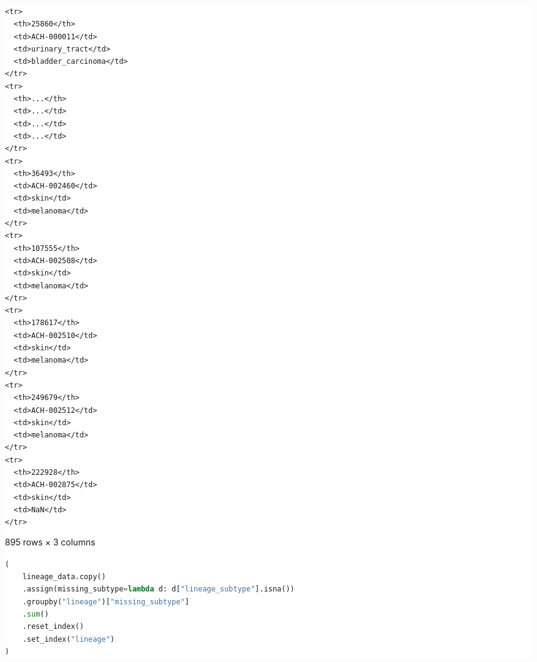     <tr>
      <th>25860</th>
      <td>ACH-000011</td>
      <td>urinary_tract</td>
      <td>bladder_carcinoma</td>
    </tr>
    <tr>
      <th>...</th>
      <td>...</td>
      <td>...</td>
      <td>...</td>
    </tr>
    <tr>
      <th>36493</th>
      <td>ACH-002460</td>
      <td>skin</td>
      <td>melanoma</td>
    </tr>
    <tr>
      <th>107555</th>
      <td>ACH-002508</td>
      <td>skin</td>
      <td>melanoma</td>
    </tr>
    <tr>
      <th>178617</th>
      <td>ACH-002510</td>
      <td>skin</td>
      <td>melanoma</td>
    </tr>
    <tr>
      <th>249679</th>
      <td>ACH-002512</td>
      <td>skin</td>
      <td>melanoma</td>
    </tr>
    <tr>
      <th>222928</th>
      <td>ACH-002875</td>
      <td>skin</td>
      <td>NaN</td>
    </tr>
  </tbody>
</table>
<p>895 rows × 3 columns</p>
</div>




```python
(
    lineage_data.copy()
    .assign(missing_subtype=lambda d: d["lineage_subtype"].isna())
    .groupby("lineage")["missing_subtype"]
    .sum()
    .reset_index()
    .set_index("lineage")
)
```

